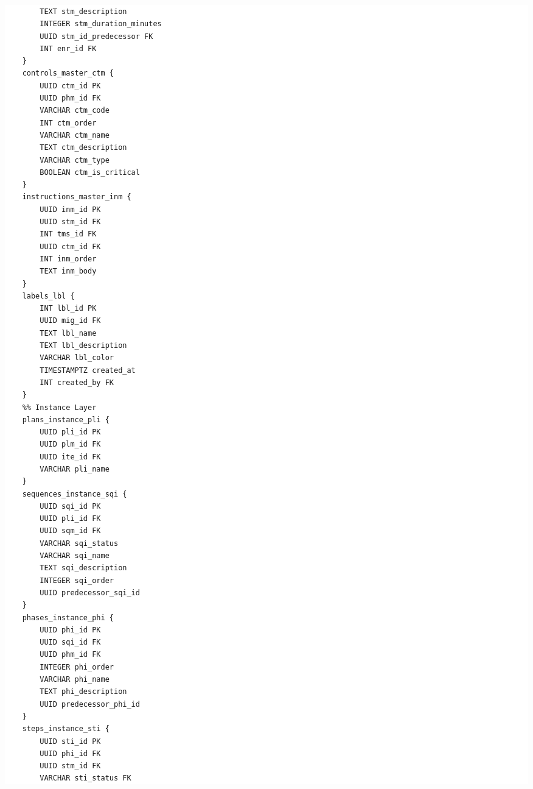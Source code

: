 ```mermaid
        TEXT stm_description
        INTEGER stm_duration_minutes
        UUID stm_id_predecessor FK
        INT enr_id FK
    }
    controls_master_ctm {
        UUID ctm_id PK
        UUID phm_id FK
        VARCHAR ctm_code
        INT ctm_order
        VARCHAR ctm_name
        TEXT ctm_description
        VARCHAR ctm_type
        BOOLEAN ctm_is_critical
    }
    instructions_master_inm {
        UUID inm_id PK
        UUID stm_id FK
        INT tms_id FK
        UUID ctm_id FK
        INT inm_order
        TEXT inm_body
    }
    labels_lbl {
        INT lbl_id PK
        UUID mig_id FK
        TEXT lbl_name
        TEXT lbl_description
        VARCHAR lbl_color
        TIMESTAMPTZ created_at
        INT created_by FK
    }
    %% Instance Layer
    plans_instance_pli {
        UUID pli_id PK
        UUID plm_id FK
        UUID ite_id FK
        VARCHAR pli_name
    }
    sequences_instance_sqi {
        UUID sqi_id PK
        UUID pli_id FK
        UUID sqm_id FK
        VARCHAR sqi_status
        VARCHAR sqi_name
        TEXT sqi_description
        INTEGER sqi_order
        UUID predecessor_sqi_id
    }
    phases_instance_phi {
        UUID phi_id PK
        UUID sqi_id FK
        UUID phm_id FK
        INTEGER phi_order
        VARCHAR phi_name
        TEXT phi_description
        UUID predecessor_phi_id
    }
    steps_instance_sti {
        UUID sti_id PK
        UUID phi_id FK
        UUID stm_id FK
        VARCHAR sti_status FK
```